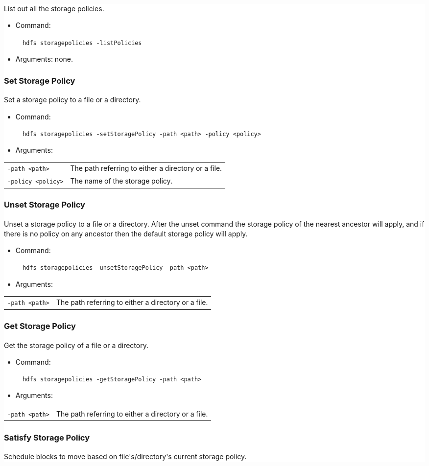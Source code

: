 List out all the storage policies.

* Command:

        hdfs storagepolicies -listPolicies

* Arguments: none.

### Set Storage Policy

Set a storage policy to a file or a directory.

* Command:

        hdfs storagepolicies -setStoragePolicy -path <path> -policy <policy>

* Arguments:

| | |
|:---- |:---- |
| `-path <path>` | The path referring to either a directory or a file. |
| `-policy <policy>` | The name of the storage policy. |

### Unset Storage Policy

Unset a storage policy to a file or a directory. After the unset command the storage policy of the nearest ancestor will apply, and if there is no policy on any ancestor then the default storage policy will apply.

* Command:

        hdfs storagepolicies -unsetStoragePolicy -path <path>

* Arguments:

| | |
|:---- |:---- |
| `-path <path>` | The path referring to either a directory or a file. |

### Get Storage Policy

Get the storage policy of a file or a directory.

* Command:

        hdfs storagepolicies -getStoragePolicy -path <path>

* Arguments:

| | |
|:---- |:---- |
| `-path <path>` | The path referring to either a directory or a file. |

### Satisfy Storage Policy

Schedule blocks to move based on file's/directory's current storage policy.
